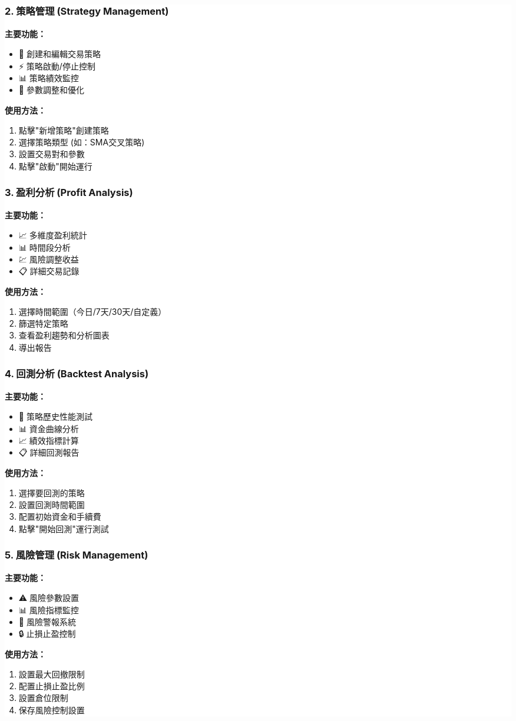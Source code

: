 ### 2. 策略管理 (Strategy Management)
**主要功能：**
- 🎯 創建和編輯交易策略
- ⚡ 策略啟動/停止控制
- 📊 策略績效監控
- 🔧 參數調整和優化

**使用方法：**
1. 點擊"新增策略"創建策略
2. 選擇策略類型 (如：SMA交叉策略)
3. 設置交易對和參數
4. 點擊"啟動"開始運行

### 3. 盈利分析 (Profit Analysis)
**主要功能：**
- 📈 多維度盈利統計
- 📊 時間段分析
- 💹 風險調整收益
- 📋 詳細交易記錄

**使用方法：**
1. 選擇時間範圍（今日/7天/30天/自定義）
2. 篩選特定策略
3. 查看盈利趨勢和分析圖表
4. 導出報告

### 4. 回測分析 (Backtest Analysis)
**主要功能：**
- 🔬 策略歷史性能測試
- 📊 資金曲線分析
- 📈 績效指標計算
- 📋 詳細回測報告

**使用方法：**
1. 選擇要回測的策略
2. 設置回測時間範圍
3. 配置初始資金和手續費
4. 點擊"開始回測"運行測試

### 5. 風險管理 (Risk Management)
**主要功能：**
- ⚠️ 風險參數設置
- 📊 風險指標監控
- 🚨 風險警報系統
- 🔒 止損止盈控制

**使用方法：**
1. 設置最大回撤限制
2. 配置止損止盈比例
3. 設置倉位限制
4. 保存風險控制設置
